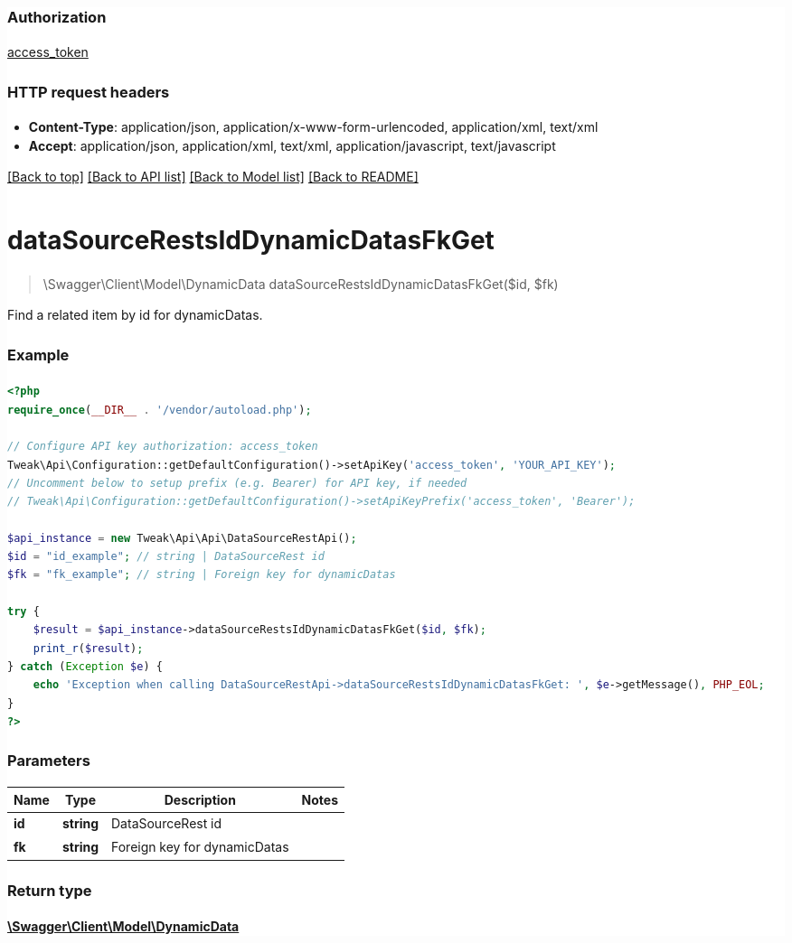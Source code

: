 ### Authorization

[access_token](../../README.md#access_token)

### HTTP request headers

 - **Content-Type**: application/json, application/x-www-form-urlencoded, application/xml, text/xml
 - **Accept**: application/json, application/xml, text/xml, application/javascript, text/javascript

[[Back to top]](#) [[Back to API list]](../../README.md#documentation-for-api-endpoints) [[Back to Model list]](../../README.md#documentation-for-models) [[Back to README]](../../README.md)

# **dataSourceRestsIdDynamicDatasFkGet**
> \Swagger\Client\Model\DynamicData dataSourceRestsIdDynamicDatasFkGet($id, $fk)

Find a related item by id for dynamicDatas.

### Example
```php
<?php
require_once(__DIR__ . '/vendor/autoload.php');

// Configure API key authorization: access_token
Tweak\Api\Configuration::getDefaultConfiguration()->setApiKey('access_token', 'YOUR_API_KEY');
// Uncomment below to setup prefix (e.g. Bearer) for API key, if needed
// Tweak\Api\Configuration::getDefaultConfiguration()->setApiKeyPrefix('access_token', 'Bearer');

$api_instance = new Tweak\Api\Api\DataSourceRestApi();
$id = "id_example"; // string | DataSourceRest id
$fk = "fk_example"; // string | Foreign key for dynamicDatas

try {
    $result = $api_instance->dataSourceRestsIdDynamicDatasFkGet($id, $fk);
    print_r($result);
} catch (Exception $e) {
    echo 'Exception when calling DataSourceRestApi->dataSourceRestsIdDynamicDatasFkGet: ', $e->getMessage(), PHP_EOL;
}
?>
```

### Parameters

Name | Type | Description  | Notes
------------- | ------------- | ------------- | -------------
 **id** | **string**| DataSourceRest id |
 **fk** | **string**| Foreign key for dynamicDatas |

### Return type

[**\Swagger\Client\Model\DynamicData**](../Model/DynamicData.md)
